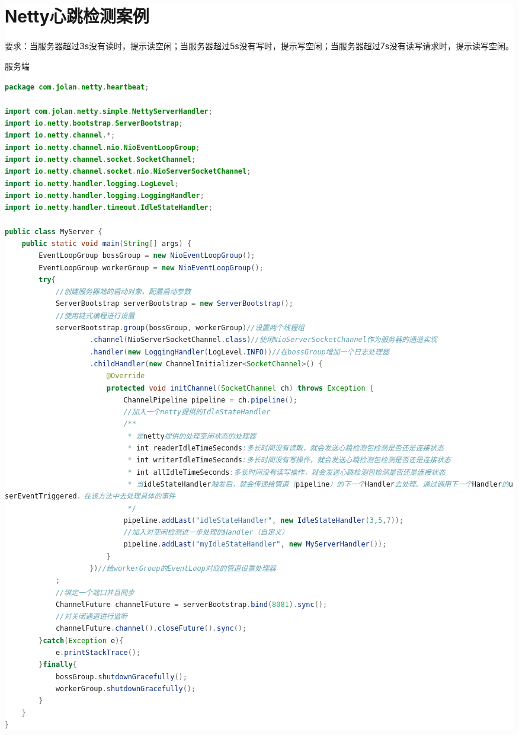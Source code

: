# Netty心跳检测案例

 要求：当服务器超过3s没有读时，提示读空闲；当服务器超过5s没有写时，提示写空闲；当服务器超过7s没有读写请求时，提示读写空闲。

服务端

```java
package com.jolan.netty.heartbeat;

import com.jolan.netty.simple.NettyServerHandler;
import io.netty.bootstrap.ServerBootstrap;
import io.netty.channel.*;
import io.netty.channel.nio.NioEventLoopGroup;
import io.netty.channel.socket.SocketChannel;
import io.netty.channel.socket.nio.NioServerSocketChannel;
import io.netty.handler.logging.LogLevel;
import io.netty.handler.logging.LoggingHandler;
import io.netty.handler.timeout.IdleStateHandler;

public class MyServer {
    public static void main(String[] args) {
        EventLoopGroup bossGroup = new NioEventLoopGroup();
        EventLoopGroup workerGroup = new NioEventLoopGroup();
        try{
            //创建服务器端的启动对象，配置启动参数
            ServerBootstrap serverBootstrap = new ServerBootstrap();
            //使用链式编程进行设置
            serverBootstrap.group(bossGroup, workerGroup)//设置两个线程组
                    .channel(NioServerSocketChannel.class)//使用NioServerSocketChannel作为服务器的通道实现
                    .handler(new LoggingHandler(LogLevel.INFO))//在bossGroup增加一个日志处理器
                    .childHandler(new ChannelInitializer<SocketChannel>() {
                        @Override
                        protected void initChannel(SocketChannel ch) throws Exception {
                            ChannelPipeline pipeline = ch.pipeline();
                            //加入一个netty提供的IdleStateHandler
                            /**
                             * 是netty提供的处理空闲状态的处理器
                             * int readerIdleTimeSeconds:多长时间没有读取，就会发送心跳检测包检测是否还是连接状态
                             * int writerIdleTimeSeconds:多长时间没有写操作，就会发送心跳检测包检测是否还是连接状态
                             * int allIdleTimeSeconds:多长时间没有读写操作，就会发送心跳检测包检测是否还是连接状态
                             * 当idleStateHandler触发后，就会传递给管道（pipeline）的下一个Handler去处理。通过调用下一个Handler的userEventTriggered，在该方法中去处理具体的事件
                             */
                            pipeline.addLast("idleStateHandler", new IdleStateHandler(3,5,7));
                            //加入对空闲检测进一步处理的Handler（自定义）
                            pipeline.addLast("myIdleStateHandler", new MyServerHandler());
                        }
                    })//给workerGroup的EventLoop对应的管道设置处理器
            ;
            //绑定一个端口并且同步
            ChannelFuture channelFuture = serverBootstrap.bind(8081).sync();
            //对关闭通道进行监听
            channelFuture.channel().closeFuture().sync();
        }catch(Exception e){
            e.printStackTrace();
        }finally{
            bossGroup.shutdownGracefully();
            workerGroup.shutdownGracefully();
        }
    }
}
```
